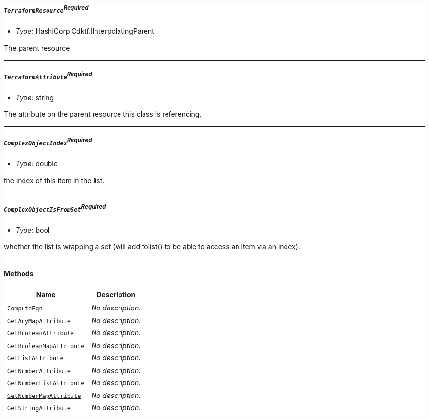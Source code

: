 
##### `TerraformResource`<sup>Required</sup> <a name="TerraformResource" id="rhizo-co-terraform-provider-oci.dataOciDatabaseDbSystemShapes.DataOciDatabaseDbSystemShapesDbSystemShapesOutputReference.Initializer.parameter.terraformResource"></a>

- *Type:* HashiCorp.Cdktf.IInterpolatingParent

The parent resource.

---

##### `TerraformAttribute`<sup>Required</sup> <a name="TerraformAttribute" id="rhizo-co-terraform-provider-oci.dataOciDatabaseDbSystemShapes.DataOciDatabaseDbSystemShapesDbSystemShapesOutputReference.Initializer.parameter.terraformAttribute"></a>

- *Type:* string

The attribute on the parent resource this class is referencing.

---

##### `ComplexObjectIndex`<sup>Required</sup> <a name="ComplexObjectIndex" id="rhizo-co-terraform-provider-oci.dataOciDatabaseDbSystemShapes.DataOciDatabaseDbSystemShapesDbSystemShapesOutputReference.Initializer.parameter.complexObjectIndex"></a>

- *Type:* double

the index of this item in the list.

---

##### `ComplexObjectIsFromSet`<sup>Required</sup> <a name="ComplexObjectIsFromSet" id="rhizo-co-terraform-provider-oci.dataOciDatabaseDbSystemShapes.DataOciDatabaseDbSystemShapesDbSystemShapesOutputReference.Initializer.parameter.complexObjectIsFromSet"></a>

- *Type:* bool

whether the list is wrapping a set (will add tolist() to be able to access an item via an index).

---

#### Methods <a name="Methods" id="Methods"></a>

| **Name** | **Description** |
| --- | --- |
| <code><a href="#rhizo-co-terraform-provider-oci.dataOciDatabaseDbSystemShapes.DataOciDatabaseDbSystemShapesDbSystemShapesOutputReference.computeFqn">ComputeFqn</a></code> | *No description.* |
| <code><a href="#rhizo-co-terraform-provider-oci.dataOciDatabaseDbSystemShapes.DataOciDatabaseDbSystemShapesDbSystemShapesOutputReference.getAnyMapAttribute">GetAnyMapAttribute</a></code> | *No description.* |
| <code><a href="#rhizo-co-terraform-provider-oci.dataOciDatabaseDbSystemShapes.DataOciDatabaseDbSystemShapesDbSystemShapesOutputReference.getBooleanAttribute">GetBooleanAttribute</a></code> | *No description.* |
| <code><a href="#rhizo-co-terraform-provider-oci.dataOciDatabaseDbSystemShapes.DataOciDatabaseDbSystemShapesDbSystemShapesOutputReference.getBooleanMapAttribute">GetBooleanMapAttribute</a></code> | *No description.* |
| <code><a href="#rhizo-co-terraform-provider-oci.dataOciDatabaseDbSystemShapes.DataOciDatabaseDbSystemShapesDbSystemShapesOutputReference.getListAttribute">GetListAttribute</a></code> | *No description.* |
| <code><a href="#rhizo-co-terraform-provider-oci.dataOciDatabaseDbSystemShapes.DataOciDatabaseDbSystemShapesDbSystemShapesOutputReference.getNumberAttribute">GetNumberAttribute</a></code> | *No description.* |
| <code><a href="#rhizo-co-terraform-provider-oci.dataOciDatabaseDbSystemShapes.DataOciDatabaseDbSystemShapesDbSystemShapesOutputReference.getNumberListAttribute">GetNumberListAttribute</a></code> | *No description.* |
| <code><a href="#rhizo-co-terraform-provider-oci.dataOciDatabaseDbSystemShapes.DataOciDatabaseDbSystemShapesDbSystemShapesOutputReference.getNumberMapAttribute">GetNumberMapAttribute</a></code> | *No description.* |
| <code><a href="#rhizo-co-terraform-provider-oci.dataOciDatabaseDbSystemShapes.DataOciDatabaseDbSystemShapesDbSystemShapesOutputReference.getStringAttribute">GetStringAttribute</a></code> | *No description.* |